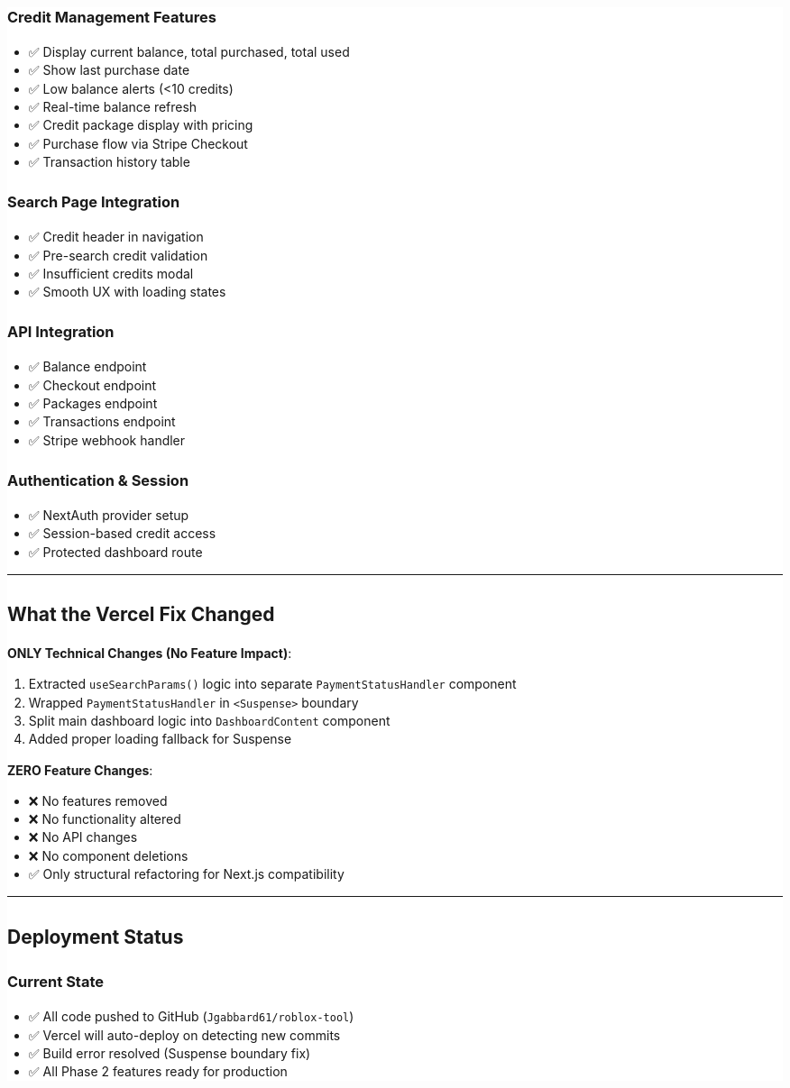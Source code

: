 ### Credit Management Features
- ✅ Display current balance, total purchased, total used
- ✅ Show last purchase date
- ✅ Low balance alerts (<10 credits)
- ✅ Real-time balance refresh
- ✅ Credit package display with pricing
- ✅ Purchase flow via Stripe Checkout
- ✅ Transaction history table

### Search Page Integration
- ✅ Credit header in navigation
- ✅ Pre-search credit validation
- ✅ Insufficient credits modal
- ✅ Smooth UX with loading states

### API Integration
- ✅ Balance endpoint
- ✅ Checkout endpoint
- ✅ Packages endpoint
- ✅ Transactions endpoint
- ✅ Stripe webhook handler

### Authentication & Session
- ✅ NextAuth provider setup
- ✅ Session-based credit access
- ✅ Protected dashboard route

---

## What the Vercel Fix Changed

**ONLY Technical Changes (No Feature Impact)**:
1. Extracted `useSearchParams()` logic into separate `PaymentStatusHandler` component
2. Wrapped `PaymentStatusHandler` in `<Suspense>` boundary
3. Split main dashboard logic into `DashboardContent` component
4. Added proper loading fallback for Suspense

**ZERO Feature Changes**:
- ❌ No features removed
- ❌ No functionality altered
- ❌ No API changes
- ❌ No component deletions
- ✅ Only structural refactoring for Next.js compatibility

---

## Deployment Status

### Current State
- ✅ All code pushed to GitHub (`Jgabbard61/roblox-tool`)
- ✅ Vercel will auto-deploy on detecting new commits
- ✅ Build error resolved (Suspense boundary fix)
- ✅ All Phase 2 features ready for production

